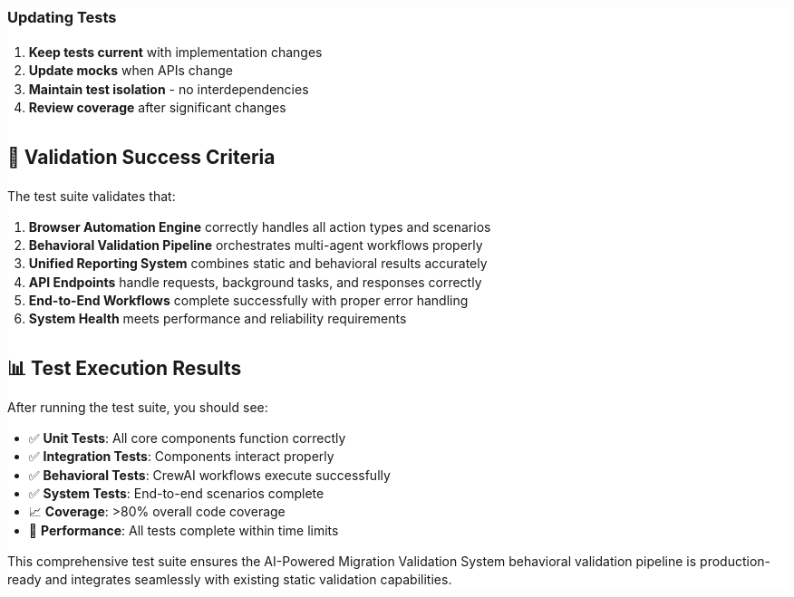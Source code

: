 ### Updating Tests

1. **Keep tests current** with implementation changes
2. **Update mocks** when APIs change
3. **Maintain test isolation** - no interdependencies
4. **Review coverage** after significant changes

## 🎯 Validation Success Criteria

The test suite validates that:

1. **Browser Automation Engine** correctly handles all action types and scenarios
2. **Behavioral Validation Pipeline** orchestrates multi-agent workflows properly
3. **Unified Reporting System** combines static and behavioral results accurately
4. **API Endpoints** handle requests, background tasks, and responses correctly
5. **End-to-End Workflows** complete successfully with proper error handling
6. **System Health** meets performance and reliability requirements

## 📊 Test Execution Results

After running the test suite, you should see:

- ✅ **Unit Tests**: All core components function correctly
- ✅ **Integration Tests**: Components interact properly
- ✅ **Behavioral Tests**: CrewAI workflows execute successfully
- ✅ **System Tests**: End-to-end scenarios complete
- 📈 **Coverage**: >80% overall code coverage
- 🚀 **Performance**: All tests complete within time limits

This comprehensive test suite ensures the AI-Powered Migration Validation System behavioral validation pipeline is production-ready and integrates seamlessly with existing static validation capabilities.